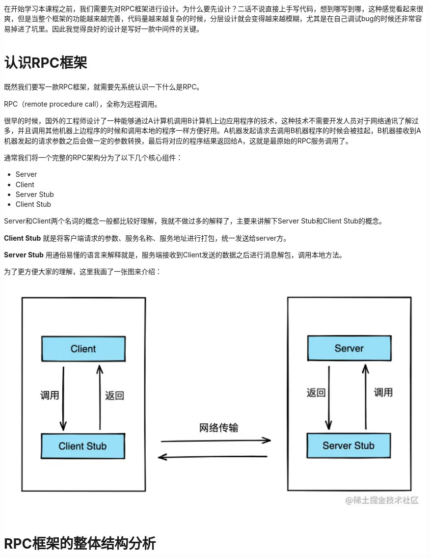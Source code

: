 在开始学习本课程之前，我们需要先对RPC框架进行设计。为什么要先设计？二话不说直接上手写代码，想到哪写到哪，这种感觉看起来很爽，但是当整个框架的功能越来越完善，代码量越来越复杂的时候，分层设计就会变得越来越模糊，尤其是在自己调试bug的时候还非常容易掉进了坑里。因此我觉得良好的设计是写好一款中间件的关键。

# 认识RPC框架

既然我们要写一款RPC框架，就需要先系统认识一下什么是RPC。

RPC（remote procedure call），全称为远程调用。

很早的时候，国外的工程师设计了一种能够通过A计算机调用B计算机上边应用程序的技术，这种技术不需要开发人员对于网络通讯了解过多，并且调用其他机器上边程序的时候和调用本地的程序一样方便好用。A机器发起请求去调用B机器程序的时候会被挂起，B机器接收到A机器发起的请求参数之后会做一定的参数转换，最后将对应的程序结果返回给A，这就是最原始的RPC服务调用了。

通常我们将一个完整的RPC架构分为了以下几个核心组件：

- Server
- Client
- Server Stub
- Client Stub

Server和Client两个名词的概念一般都比较好理解，我就不做过多的解释了，主要来讲解下Server Stub和Client Stub的概念。

**Client Stub** 就是将客户端请求的参数、服务名称、服务地址进行打包，统一发送给server方。

**Server Stub** 用通俗易懂的语言来解释就是，服务端接收到Client发送的数据之后进行消息解包，调用本地方法。

为了更方便大家的理解，这里我画了一张图来介绍：

![image.png](./assets/aed5107d8de042a3a045e268146a169ctplv-k3u1fbpfcp-zoom-in-crop-mark3024000.webp)

# RPC框架的整体结构分析
